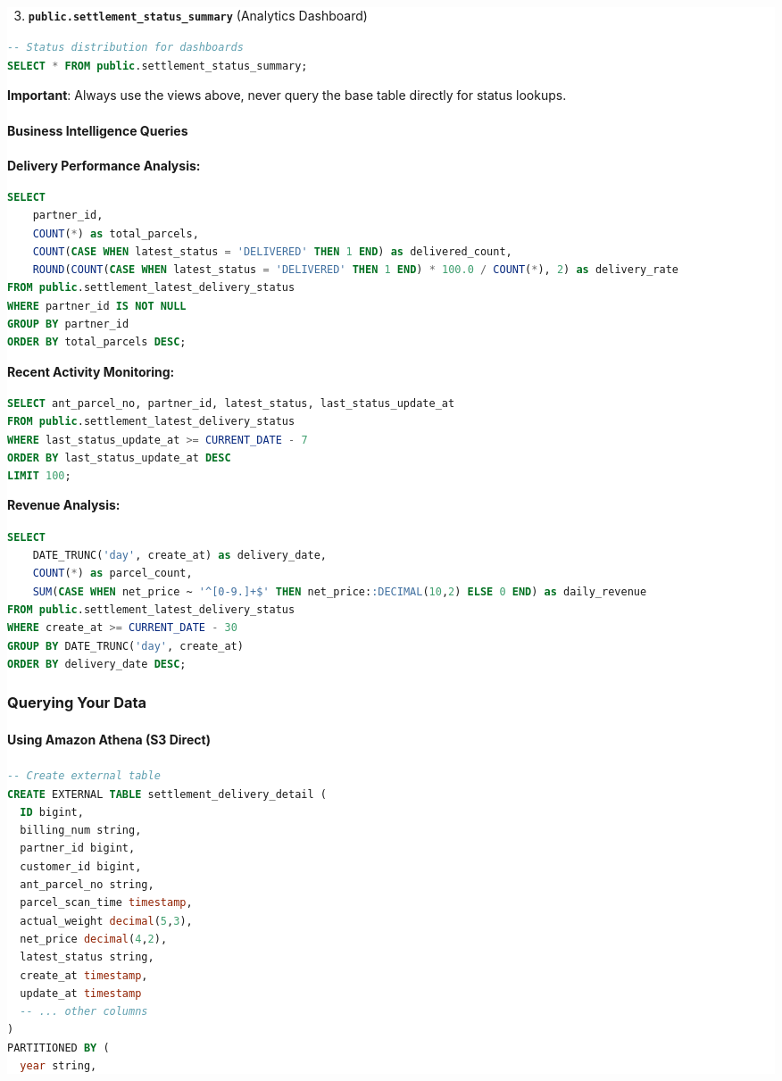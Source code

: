 3. **`public.settlement_status_summary`** (Analytics Dashboard)
```sql
-- Status distribution for dashboards
SELECT * FROM public.settlement_status_summary;
```

**Important**: Always use the views above, never query the base table directly for status lookups.

#### Business Intelligence Queries

**Delivery Performance Analysis:**
```sql
SELECT 
    partner_id,
    COUNT(*) as total_parcels,
    COUNT(CASE WHEN latest_status = 'DELIVERED' THEN 1 END) as delivered_count,
    ROUND(COUNT(CASE WHEN latest_status = 'DELIVERED' THEN 1 END) * 100.0 / COUNT(*), 2) as delivery_rate
FROM public.settlement_latest_delivery_status
WHERE partner_id IS NOT NULL
GROUP BY partner_id
ORDER BY total_parcels DESC;
```

**Recent Activity Monitoring:**
```sql
SELECT ant_parcel_no, partner_id, latest_status, last_status_update_at
FROM public.settlement_latest_delivery_status
WHERE last_status_update_at >= CURRENT_DATE - 7
ORDER BY last_status_update_at DESC
LIMIT 100;
```

**Revenue Analysis:**
```sql
SELECT 
    DATE_TRUNC('day', create_at) as delivery_date,
    COUNT(*) as parcel_count,
    SUM(CASE WHEN net_price ~ '^[0-9.]+$' THEN net_price::DECIMAL(10,2) ELSE 0 END) as daily_revenue
FROM public.settlement_latest_delivery_status
WHERE create_at >= CURRENT_DATE - 30
GROUP BY DATE_TRUNC('day', create_at)
ORDER BY delivery_date DESC;
```

### Querying Your Data

#### Using Amazon Athena (S3 Direct)
```sql
-- Create external table
CREATE EXTERNAL TABLE settlement_delivery_detail (
  ID bigint,
  billing_num string,
  partner_id bigint,
  customer_id bigint,
  ant_parcel_no string,
  parcel_scan_time timestamp,
  actual_weight decimal(5,3),
  net_price decimal(4,2),
  latest_status string,
  create_at timestamp,
  update_at timestamp
  -- ... other columns
)
PARTITIONED BY (
  year string,
```
